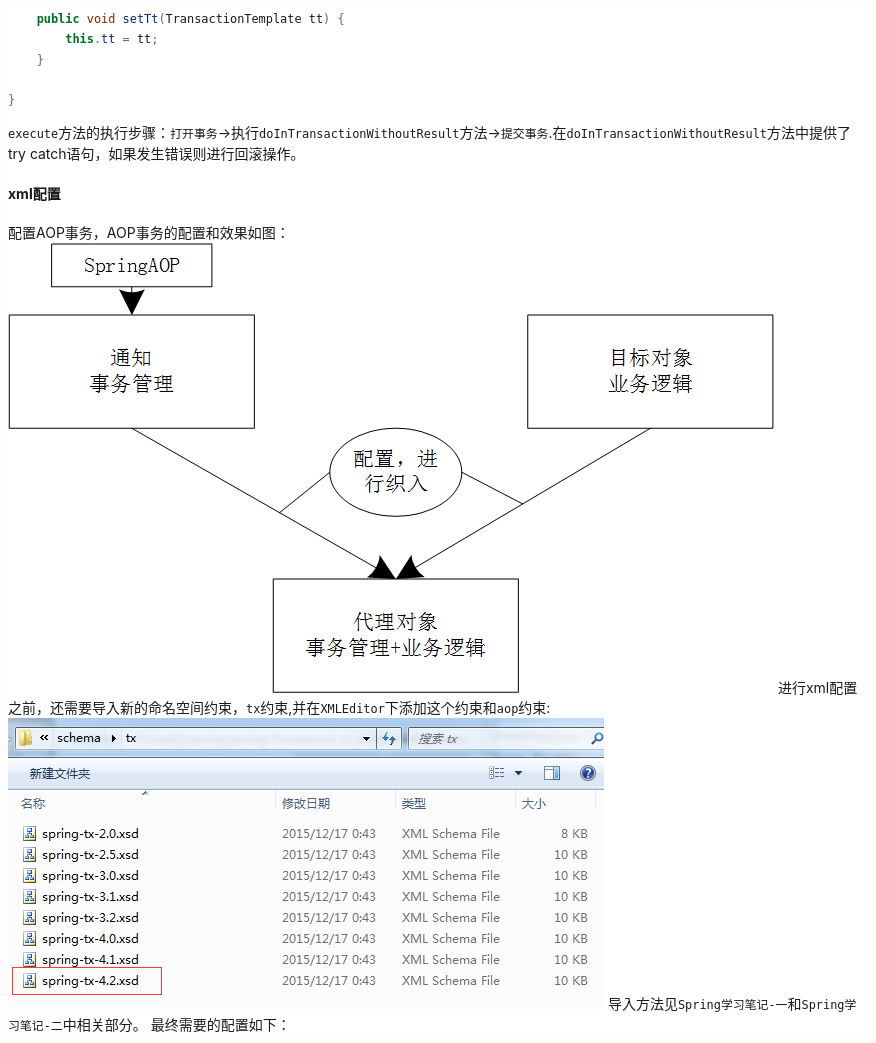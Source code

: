 ```java
	public void setTt(TransactionTemplate tt) {
		this.tt = tt;
	}

}
```

`execute`方法的执行步骤：`打开事务`->执行`doInTransactionWithoutResult`方法->`提交事务`.在`doInTransactionWithoutResult`方法中提供了try catch语句，如果发生错误则进行回滚操作。

#### xml配置
配置AOP事务，AOP事务的配置和效果如图：
![AOP配置关系](Spring学习笔记-三/7.png)
进行xml配置之前，还需要导入新的命名空间约束，`tx`约束,并在`XMLEditor`下添加这个约束和`aop`约束:
![导入命名空间依赖](Spring学习笔记-三/8.png)
导入方法见`Spring学习笔记-一`和`Spring学习笔记-二`中相关部分。
最终需要的配置如下：